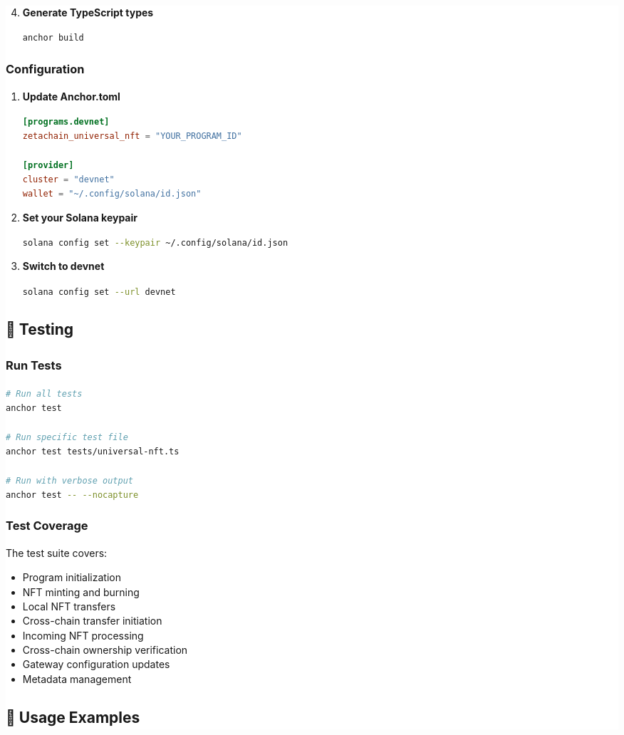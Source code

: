4. **Generate TypeScript types**
   ```bash
   anchor build
   ```

### Configuration

1. **Update Anchor.toml**
   ```toml
   [programs.devnet]
   zetachain_universal_nft = "YOUR_PROGRAM_ID"
   
   [provider]
   cluster = "devnet"
   wallet = "~/.config/solana/id.json"
   ```

2. **Set your Solana keypair**
   ```bash
   solana config set --keypair ~/.config/solana/id.json
   ```

3. **Switch to devnet**
   ```bash
   solana config set --url devnet
   ```

## 🧪 Testing

### Run Tests
```bash
# Run all tests
anchor test

# Run specific test file
anchor test tests/universal-nft.ts

# Run with verbose output
anchor test -- --nocapture
```

### Test Coverage
The test suite covers:
- Program initialization
- NFT minting and burning
- Local NFT transfers
- Cross-chain transfer initiation
- Incoming NFT processing
- Cross-chain ownership verification
- Gateway configuration updates
- Metadata management

## 📖 Usage Examples
